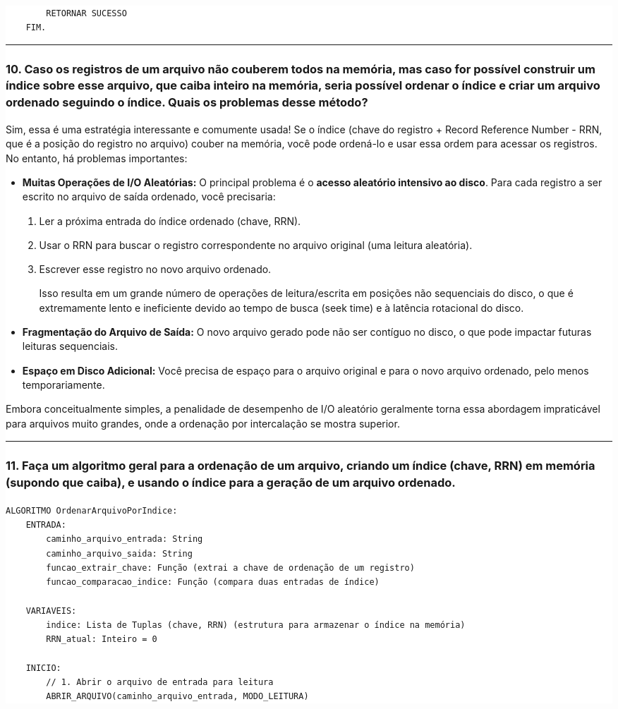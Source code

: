 ```
        RETORNAR SUCESSO
    FIM.
```

------



### 10. Caso os registros de um arquivo não couberem todos na memória, mas caso for possível construir um índice sobre esse arquivo, que caiba inteiro na memória, seria possível ordenar o índice e criar um arquivo ordenado seguindo o índice. Quais os problemas desse método?



Sim, essa é uma estratégia interessante e comumente usada! Se o índice (chave do registro + Record Reference Number - RRN, que é a posição do registro no arquivo) couber na memória, você pode ordená-lo e usar essa ordem para acessar os registros. No entanto, há problemas importantes:

- **Muitas Operações de I/O Aleatórias:** O principal problema é o **acesso aleatório intensivo ao disco**. Para cada registro a ser escrito no arquivo de saída ordenado, você precisaria:

  1. Ler a próxima entrada do índice ordenado (chave, RRN).

  2. Usar o RRN para buscar o registro correspondente no arquivo original (uma leitura aleatória).

  3. Escrever esse registro no novo arquivo ordenado.

     Isso resulta em um grande número de operações de leitura/escrita em posições não sequenciais do disco, o que é extremamente lento e ineficiente devido ao tempo de busca (seek time) e à latência rotacional do disco.

- **Fragmentação do Arquivo de Saída:** O novo arquivo gerado pode não ser contíguo no disco, o que pode impactar futuras leituras sequenciais.

- **Espaço em Disco Adicional:** Você precisa de espaço para o arquivo original e para o novo arquivo ordenado, pelo menos temporariamente.

Embora conceitualmente simples, a penalidade de desempenho de I/O aleatório geralmente torna essa abordagem impraticável para arquivos muito grandes, onde a ordenação por intercalação se mostra superior.

------



### 11. Faça um algoritmo geral para a ordenação de um arquivo, criando um índice (chave, RRN) em memória (supondo que caiba), e usando o índice para a geração de um arquivo ordenado.





```
ALGORITMO OrdenarArquivoPorIndice:
    ENTRADA:
        caminho_arquivo_entrada: String
        caminho_arquivo_saida: String
        funcao_extrair_chave: Função (extrai a chave de ordenação de um registro)
        funcao_comparacao_indice: Função (compara duas entradas de índice)

    VARIAVEIS:
        indice: Lista de Tuplas (chave, RRN) (estrutura para armazenar o índice na memória)
        RRN_atual: Inteiro = 0

    INICIO:
        // 1. Abrir o arquivo de entrada para leitura
        ABRIR_ARQUIVO(caminho_arquivo_entrada, MODO_LEITURA)

```